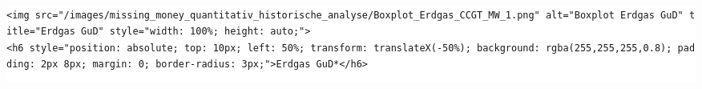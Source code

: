     <img src="/images/missing_money_quantitativ_historische_analyse/Boxplot_Erdgas_CCGT_MW_1.png" alt="Boxplot Erdgas GuD" title="Erdgas GuD" style="width: 100%; height: auto;">
    <h6 style="position: absolute; top: 10px; left: 50%; transform: translateX(-50%); background: rgba(255,255,255,0.8); padding: 2px 8px; margin: 0; border-radius: 3px;">Erdgas GuD*</h6>
  </div>
</div>
<div style="display: grid; grid-template-columns: 1fr 1fr; gap: 20px; align-items: start;">
  <div style="position: relative;">